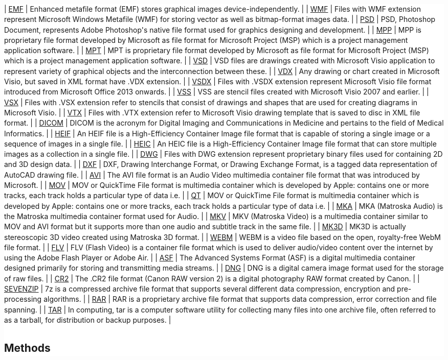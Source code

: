 | [EMF](#EMF) | Enhanced metafile format (EMF) stores graphical images device-independently. |
| [WMF](#WMF) | Files with WMF extension represent Microsoft Windows Metafile (WMF) for storing vector as well as bitmap-format images data. |
| [PSD](#PSD) | PSD, Photoshop Document, represents Adobe Photoshop's native file format used for graphics designing and development. |
| [MPP](#MPP) | MPP is proprietary file format developed by Microsoft as file format for Microsoft Project (MSP) which is a project management application software. |
| [MPT](#MPT) | MPT is proprietary file format developed by Microsoft as file format for Microsoft Project (MSP) which is a project management application software. |
| [VSD](#VSD) | VSD files are drawings created with Microsoft Visio application to represent variety of graphical objects and the interconnection between these. |
| [VDX](#VDX) | Any drawing or chart created in Microsoft Visio, but saved in XML format have .VDX extension. |
| [VSDX](#VSDX) | Files with .VSDX extension represent Microsoft Visio file format introduced from Microsoft Office 2013 onwards. |
| [VSS](#VSS) | VSS are stencil files created with Microsoft Visio 2007 and earlier. |
| [VSX](#VSX) | Files with .VSX extension refer to stencils that consist of drawings and shapes that are used for creating diagrams in Microsoft Visio. |
| [VTX](#VTX) | Files with .VTX extension refer to Microsoft Visio drawing template that is saved to disc in XML file format. |
| [DICOM](#DICOM) | DICOM is the acronym for Digital Imaging and Communications in Medicine and pertains to the field of Medical Informatics. |
| [HEIF](#HEIF) | An HEIF file is a High-Efficiency Container Image file format that is capable of storing a single image or a sequence of images in a single file. |
| [HEIC](#HEIC) | An HEIC file is a High-Efficiency Container Image file format that can store multiple images as a collection in a single file. |
| [DWG](#DWG) | Files with DWG extension represent proprietary binary files used for containing 2D and 3D design data. |
| [DXF](#DXF) | DXF, Drawing Interchange Format, or Drawing Exchange Format, is a tagged data representation of AutoCAD drawing file. |
| [AVI](#AVI) | The AVI file format is an Audio Video multimedia container file format that was introduced by Microsoft. |
| [MOV](#MOV) | MOV or QuickTime File format is multimedia container which is developed by Apple: contains one or more tracks, each track holds a particular type of data i.e. |
| [QT](#QT) | MOV or QuickTime File format is multimedia container which is developed by Apple: contains one or more tracks, each track holds a particular type of data i.e. |
| [MKA](#MKA) | MKA (Matroska Audio) is the Matroska multimedia container format used for Audio. |
| [MKV](#MKV) | MKV (Matroska Video) is a multimedia container similar to MOV and AVI format but it supports more than one audio and subtitle track in the same file. |
| [MK3D](#MK3D) | MK3D is actually stereoscopic 3D video created using Matroska 3D format. |
| [WEBM](#WEBM) | WEBM is a video file based on the open, royalty-free WebM file format. |
| [FLV](#FLV) | FLV (Flash Video) is a container file format which is used to deliver audio/video content over the internet by using the Adobe Flash Player or Adobe Air. |
| [ASF](#ASF) | The Advanced Systems Format (ASF) is a digital multimedia container designed primarily for storing and transmitting media streams. |
| [DNG](#DNG) | DNG is a digital camera image format used for the storage of raw files. |
| [CR2](#CR2) | The .CR2 file format (Canon RAW version 2) is a digital photography RAW format created by Canon. |
| [SEVENZIP](#SEVENZIP) | 7z is a compressed archive file format that supports several different data compression, encryption and pre-processing algorithms. |
| [RAR](#RAR) | RAR is a proprietary archive file format that supports data compression, error correction and file spanning. |
| [TAR](#TAR) | In computing, tar is a computer software utility for collecting many files into one archive file, often referred to as a tarball, for distribution or backup purposes. |
## Methods
